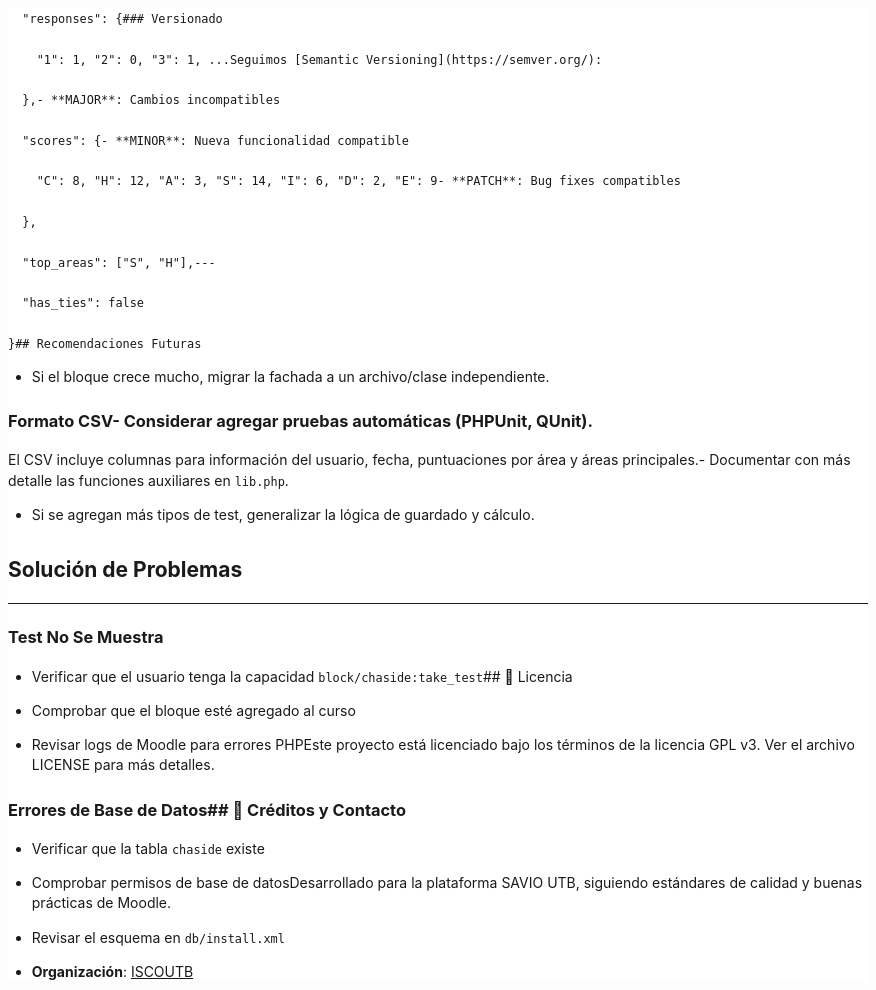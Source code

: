 ```json- **Packages**: Cada release incluye un ZIP listo para instalar en Moodle
  "responses": {### Versionado

    "1": 1, "2": 0, "3": 1, ...Seguimos [Semantic Versioning](https://semver.org/):

  },- **MAJOR**: Cambios incompatibles

  "scores": {- **MINOR**: Nueva funcionalidad compatible

    "C": 8, "H": 12, "A": 3, "S": 14, "I": 6, "D": 2, "E": 9- **PATCH**: Bug fixes compatibles

  },

  "top_areas": ["S", "H"],---

  "has_ties": false

}## Recomendaciones Futuras

```

- Si el bloque crece mucho, migrar la fachada a un archivo/clase independiente.

### Formato CSV- Considerar agregar pruebas automáticas (PHPUnit, QUnit).

El CSV incluye columnas para información del usuario, fecha, puntuaciones por área y áreas principales.- Documentar con más detalle las funciones auxiliares en `lib.php`.

- Si se agregan más tipos de test, generalizar la lógica de guardado y cálculo.

## Solución de Problemas

---

### Test No Se Muestra

- Verificar que el usuario tenga la capacidad `block/chaside:take_test`## 📄 Licencia

- Comprobar que el bloque esté agregado al curso

- Revisar logs de Moodle para errores PHPEste proyecto está licenciado bajo los términos de la licencia GPL v3. Ver el archivo LICENSE para más detalles.



### Errores de Base de Datos## 👥 Créditos y Contacto

- Verificar que la tabla `chaside` existe

- Comprobar permisos de base de datosDesarrollado para la plataforma SAVIO UTB, siguiendo estándares de calidad y buenas prácticas de Moodle.

- Revisar el esquema en `db/install.xml`

- **Organización**: [ISCOUTB](https://github.com/ISCOUTB)
